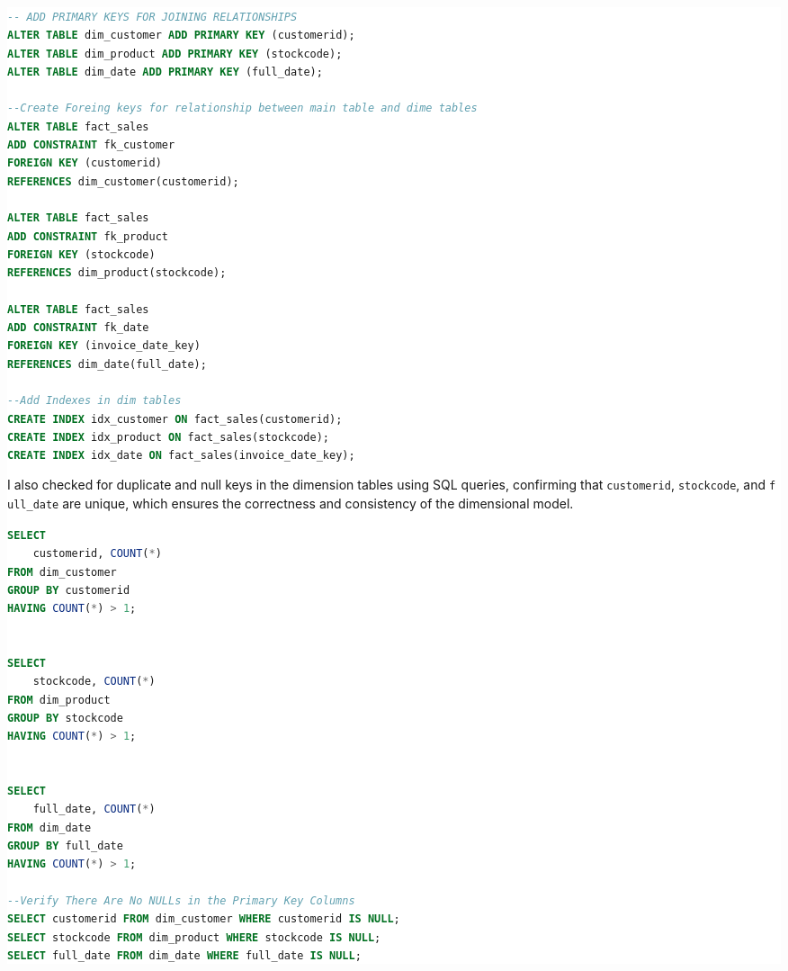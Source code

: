 ```sql
-- ADD PRIMARY KEYS FOR JOINING RELATIONSHIPS
ALTER TABLE dim_customer ADD PRIMARY KEY (customerid);
ALTER TABLE dim_product ADD PRIMARY KEY (stockcode);
ALTER TABLE dim_date ADD PRIMARY KEY (full_date);

--Create Foreing keys for relationship between main table and dime tables
ALTER TABLE fact_sales 
ADD CONSTRAINT fk_customer 
FOREIGN KEY (customerid) 
REFERENCES dim_customer(customerid);

ALTER TABLE fact_sales 
ADD CONSTRAINT fk_product 
FOREIGN KEY (stockcode) 
REFERENCES dim_product(stockcode);

ALTER TABLE fact_sales 
ADD CONSTRAINT fk_date 
FOREIGN KEY (invoice_date_key) 
REFERENCES dim_date(full_date);

--Add Indexes in dim tables
CREATE INDEX idx_customer ON fact_sales(customerid);
CREATE INDEX idx_product ON fact_sales(stockcode);
CREATE INDEX idx_date ON fact_sales(invoice_date_key);

```
I also checked for duplicate and null keys in the dimension tables using SQL queries, confirming that `customerid`, `stockcode`, and `full_date` are unique, which ensures the correctness and consistency of the dimensional model.

```sql
SELECT
	customerid, COUNT(*) 
FROM dim_customer 
GROUP BY customerid
HAVING COUNT(*) > 1;


SELECT
	stockcode, COUNT(*) 
FROM dim_product 
GROUP BY stockcode
HAVING COUNT(*) > 1;


SELECT
	full_date, COUNT(*) 
FROM dim_date 
GROUP BY full_date
HAVING COUNT(*) > 1;

--Verify There Are No NULLs in the Primary Key Columns
SELECT customerid FROM dim_customer WHERE customerid IS NULL; 
SELECT stockcode FROM dim_product WHERE stockcode IS NULL; 
SELECT full_date FROM dim_date WHERE full_date IS NULL;

```
